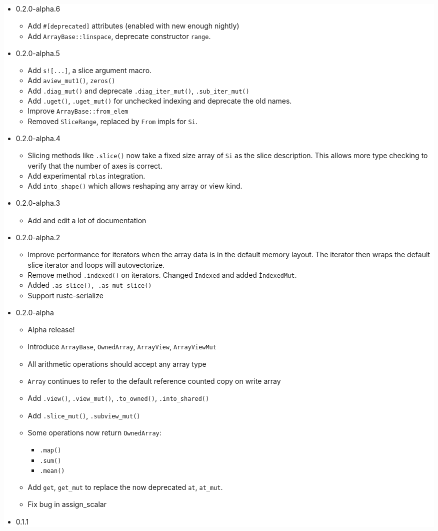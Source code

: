 - 0.2.0-alpha.6

  - Add `#[deprecated]` attributes (enabled with new enough nightly)
  - Add `ArrayBase::linspace`, deprecate constructor `range`.

- 0.2.0-alpha.5

  - Add `s![...]`, a slice argument macro.
  - Add `aview_mut1()`, `zeros()`
  - Add `.diag_mut()` and deprecate `.diag_iter_mut()`, `.sub_iter_mut()`
  - Add `.uget()`, `.uget_mut()` for unchecked indexing and deprecate the
    old names.
  - Improve `ArrayBase::from_elem`
  - Removed `SliceRange`, replaced by `From` impls for `Si`.

- 0.2.0-alpha.4

  - Slicing methods like `.slice()` now take a fixed size array of `Si`
    as the slice description. This allows more type checking to verify that the
    number of axes is correct.
  - Add experimental `rblas` integration.
  - Add `into_shape()` which allows reshaping any array or view kind.

- 0.2.0-alpha.3

  - Add and edit a lot of documentation

- 0.2.0-alpha.2

  - Improve performance for iterators when the array data is in the default
    memory layout. The iterator then wraps the default slice iterator and
    loops will autovectorize.
  - Remove method `.indexed()` on iterators. Changed `Indexed` and added
    `ÌndexedMut`.
  - Added `.as_slice(), .as_mut_slice()`
  - Support rustc-serialize


- 0.2.0-alpha

  - Alpha release!
  - Introduce `ArrayBase`, `OwnedArray`, `ArrayView`, `ArrayViewMut`
  - All arithmetic operations should accept any array type
  - `Array` continues to refer to the default reference counted copy on write
    array
  - Add `.view()`, `.view_mut()`, `.to_owned()`, `.into_shared()`
  - Add `.slice_mut()`, `.subview_mut()`
  - Some operations now return `OwnedArray`:

    - `.map()`
    - `.sum()`
    - `.mean()`

  - Add `get`, `get_mut` to replace the now deprecated `at`, `at_mut`.
  - Fix bug in assign_scalar

- 0.1.1


[@bluss]: https://github.com/bluss
[@jturner314]: https://github.com/jturner314
[@LukeMathWalker]: https://github.com/LukeMathWalker
[@acj]: https://github.com/acj
[@andrei-papou]: https://github.com/andrei-papou
[@cassiersg]: https://github.com/cassiersg
[@dam5h]: https://github.com/dam5h
[@d-dorazio]: https://github.com/d-dorazio
[@Eijebong]: https://github.com/Eijebong
[@insideoutclub]: https://github.com/insideoutclub
[@JP-Ellis]: https://github.com/JP-Ellis
[@lifuyang]: https://github.com/liufuyang
[@kdubovikov]: https://github.com/kdubovikov
[@max-sixty]: https://github.com/max-sixty
[@mneumann]: https://github.com/mneumann
[@mockersf]: https://github.com/mockersf
[@nilgoyette]: https://github.com/nilgoyette
[@nitsky]: https://github.com/nitsky
[@rth]: https://github.com/rth
[@sebasv]: https://github.com/sebasv
[@SparrowLii]: https://github.com/SparrowLii
[@stokhos]: https://github.com/stokhos
[@termoshtt]: https://github.com/termoshtt
[@TheLortex]: https://github.com/TheLortex
[@viniciusd]: https://github.com/viniciusd
[@xd009642]: https://github.com/xd009642
[@Zuse64]: https://github.com/Zuse64